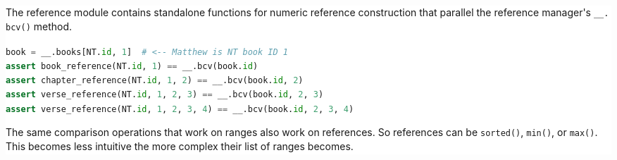 The reference module contains standalone functions for numeric reference
construction that parallel the reference manager's `__.bcv()` method.

```python
book = __.books[NT.id, 1]  # <-- Matthew is NT book ID 1
assert book_reference(NT.id, 1) == __.bcv(book.id)
assert chapter_reference(NT.id, 1, 2) == __.bcv(book.id, 2)
assert verse_reference(NT.id, 1, 2, 3) == __.bcv(book.id, 2, 3)
assert verse_reference(NT.id, 1, 2, 3, 4) == __.bcv(book.id, 2, 3, 4)
```

The same comparison operations that work on ranges also work on references. So
references can be `sorted()`, `min()`, or `max()`. This becomes less intuitive
the more complex their list of ranges becomes.
